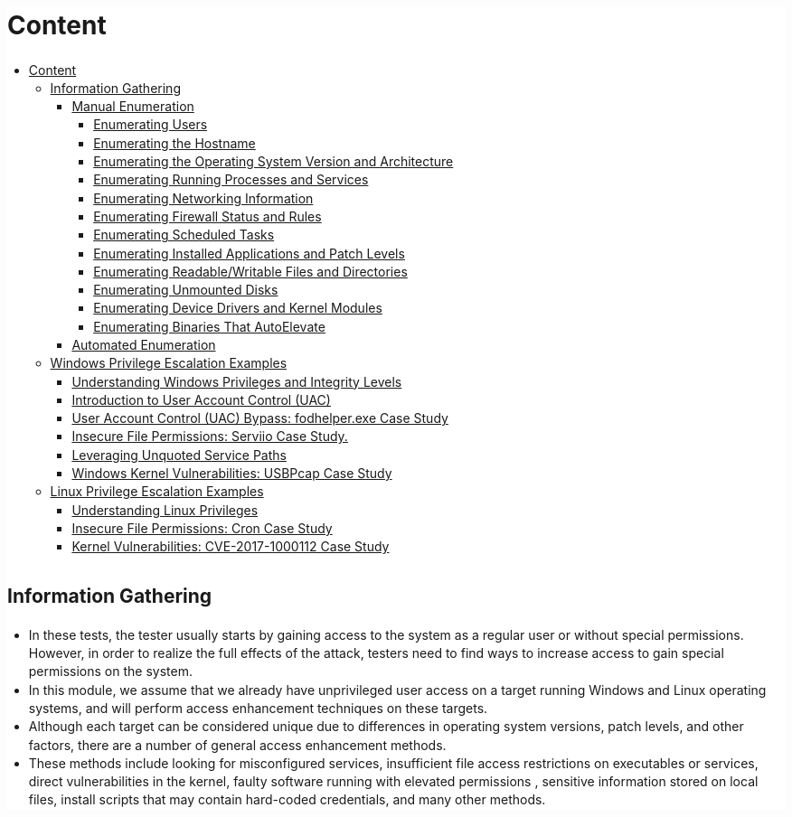 # Content

- [Content](#content)
  - [Information Gathering](#information-gathering)
    - [Manual Enumeration](#manual-enumeration)
      - [Enumerating Users](#enumerating-users)
      - [Enumerating the Hostname](#enumerating-the-hostname)
      - [Enumerating the Operating System Version and Architecture](#enumerating-the-operating-system-version-and-architecture)
      - [Enumerating Running Processes and Services](#enumerating-running-processes-and-services)
      - [Enumerating Networking Information](#enumerating-networking-information)
      - [Enumerating Firewall Status and Rules](#enumerating-firewall-status-and-rules)
      - [Enumerating Scheduled Tasks](#enumerating-scheduled-tasks)
      - [Enumerating Installed Applications and Patch Levels](#enumerating-installed-applications-and-patch-levels)
      - [Enumerating Readable/Writable Files and Directories](#enumerating-readablewritable-files-and-directories)
      - [Enumerating Unmounted Disks](#enumerating-unmounted-disks)
      - [Enumerating Device Drivers and Kernel Modules](#enumerating-device-drivers-and-kernel-modules)
      - [Enumerating Binaries That AutoElevate](#enumerating-binaries-that-autoelevate)
    - [Automated Enumeration](#automated-enumeration)
  - [Windows Privilege Escalation Examples](#windows-privilege-escalation-examples)
    - [Understanding Windows Privileges and Integrity Levels](#understanding-windows-privileges-and-integrity-levels)
    - [Introduction to User Account Control (UAC)](#introduction-to-user-account-control-uac)
    - [User Account Control (UAC) Bypass: fodhelper.exe Case Study](#user-account-control-uac-bypass-fodhelperexe-case-study)
    - [Insecure File Permissions: Serviio Case Study.](#insecure-file-permissions-serviio-case-study)
    - [Leveraging Unquoted Service Paths](#leveraging-unquoted-service-paths)
    - [Windows Kernel Vulnerabilities: USBPcap Case Study](#windows-kernel-vulnerabilities-usbpcap-case-study)
  - [Linux Privilege Escalation Examples](#linux-privilege-escalation-examples)
    - [Understanding Linux Privileges](#understanding-linux-privileges)
    - [Insecure File Permissions: Cron Case Study](#insecure-file-permissions-cron-case-study)
    - [Kernel Vulnerabilities: CVE-2017-1000112 Case Study](#kernel-vulnerabilities-cve-2017-1000112-case-study)

  
## Information Gathering

- In these tests, the tester usually starts by gaining access to the system as a regular user or without special permissions. However, in order to realize the full effects of the attack, testers need to find ways to increase access to gain special permissions on the system.
- In this module, we assume that we already have unprivileged user access on a target running Windows and Linux operating systems, and will perform access enhancement techniques on these targets.
- Although each target can be considered unique due to differences in operating system versions, patch levels, and other factors, there are a number of general access enhancement methods. 
- These methods include looking for misconfigured services, insufficient file access restrictions on executables or services, direct vulnerabilities in the kernel, faulty software running with elevated permissions , sensitive information stored on local files, install scripts that may contain hard-coded credentials, and many other methods.
